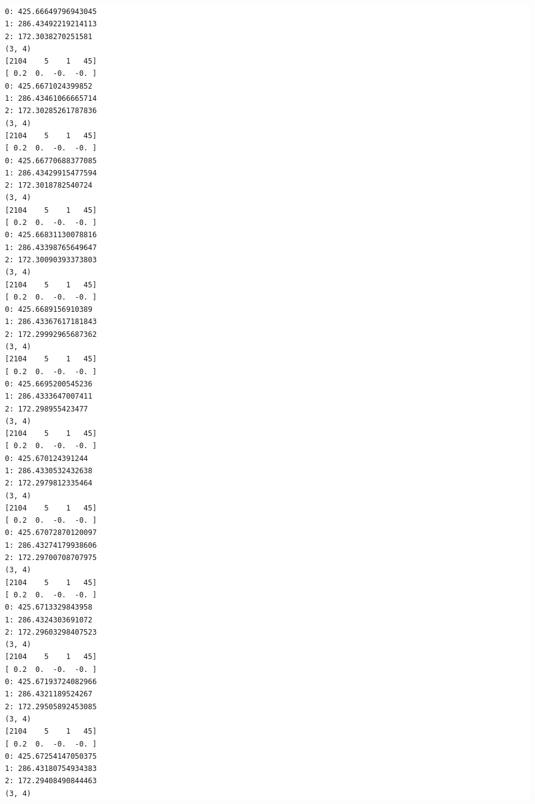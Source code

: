     0: 425.66649796943045
    1: 286.43492219214113
    2: 172.3038270251581
    (3, 4)
    [2104    5    1   45]
    [ 0.2  0.  -0.  -0. ]
    0: 425.6671024399852
    1: 286.43461066665714
    2: 172.30285261787836
    (3, 4)
    [2104    5    1   45]
    [ 0.2  0.  -0.  -0. ]
    0: 425.66770688377085
    1: 286.43429915477594
    2: 172.3018782540724
    (3, 4)
    [2104    5    1   45]
    [ 0.2  0.  -0.  -0. ]
    0: 425.66831130078816
    1: 286.43398765649647
    2: 172.30090393373803
    (3, 4)
    [2104    5    1   45]
    [ 0.2  0.  -0.  -0. ]
    0: 425.6689156910389
    1: 286.43367617181843
    2: 172.29992965687362
    (3, 4)
    [2104    5    1   45]
    [ 0.2  0.  -0.  -0. ]
    0: 425.6695200545236
    1: 286.4333647007411
    2: 172.298955423477
    (3, 4)
    [2104    5    1   45]
    [ 0.2  0.  -0.  -0. ]
    0: 425.670124391244
    1: 286.4330532432638
    2: 172.2979812335464
    (3, 4)
    [2104    5    1   45]
    [ 0.2  0.  -0.  -0. ]
    0: 425.67072870120097
    1: 286.43274179938606
    2: 172.29700708707975
    (3, 4)
    [2104    5    1   45]
    [ 0.2  0.  -0.  -0. ]
    0: 425.6713329843958
    1: 286.4324303691072
    2: 172.29603298407523
    (3, 4)
    [2104    5    1   45]
    [ 0.2  0.  -0.  -0. ]
    0: 425.67193724082966
    1: 286.4321189524267
    2: 172.29505892453085
    (3, 4)
    [2104    5    1   45]
    [ 0.2  0.  -0.  -0. ]
    0: 425.67254147050375
    1: 286.43180754934383
    2: 172.29408490844463
    (3, 4)